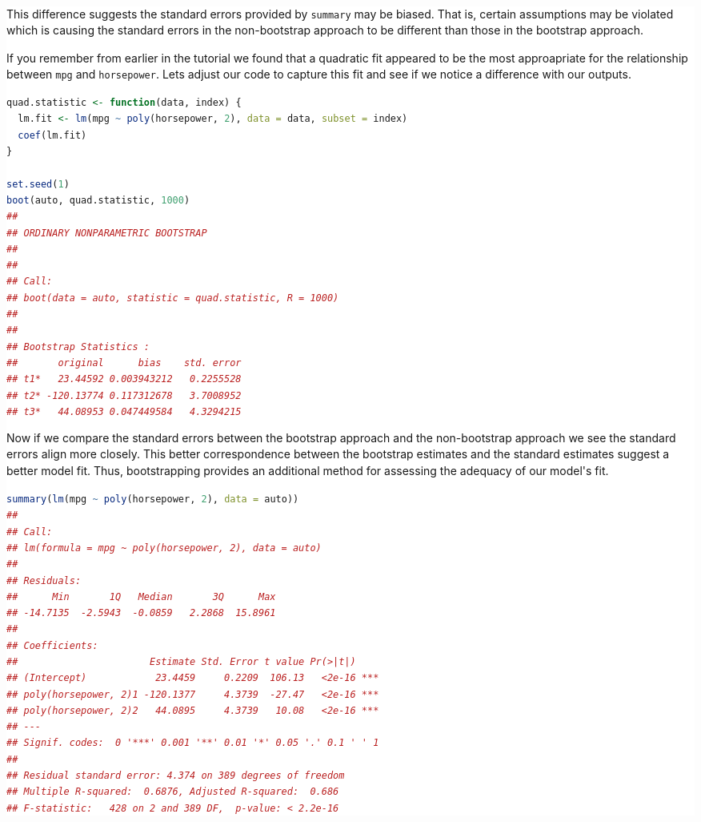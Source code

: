 This difference suggests the standard errors provided by `summary` may be biased.  That is, certain assumptions may be violated which is causing the standard errors in the non-bootstrap approach to be different than those in the bootstrap approach.

If you remember from earlier in the tutorial we found that a quadratic fit appeared to be the most approapriate for the relationship between `mpg` and `horsepower`.  Lets adjust our code to capture this fit and see if we notice a difference with our outputs.


```r
quad.statistic <- function(data, index) {
  lm.fit <- lm(mpg ~ poly(horsepower, 2), data = data, subset = index)
  coef(lm.fit)
}

set.seed(1)
boot(auto, quad.statistic, 1000)
## 
## ORDINARY NONPARAMETRIC BOOTSTRAP
## 
## 
## Call:
## boot(data = auto, statistic = quad.statistic, R = 1000)
## 
## 
## Bootstrap Statistics :
##       original      bias    std. error
## t1*   23.44592 0.003943212   0.2255528
## t2* -120.13774 0.117312678   3.7008952
## t3*   44.08953 0.047449584   4.3294215
```

Now if we compare the standard errors between the bootstrap approach and the non-bootstrap approach we see the standard errors align more closely.  This better correspondence between the bootstrap estimates and the standard estimates suggest a better model fit.  Thus, bootstrapping provides an additional method for assessing the adequacy of our model's fit.


```r
summary(lm(mpg ~ poly(horsepower, 2), data = auto))
## 
## Call:
## lm(formula = mpg ~ poly(horsepower, 2), data = auto)
## 
## Residuals:
##      Min       1Q   Median       3Q      Max 
## -14.7135  -2.5943  -0.0859   2.2868  15.8961 
## 
## Coefficients:
##                       Estimate Std. Error t value Pr(>|t|)    
## (Intercept)            23.4459     0.2209  106.13   <2e-16 ***
## poly(horsepower, 2)1 -120.1377     4.3739  -27.47   <2e-16 ***
## poly(horsepower, 2)2   44.0895     4.3739   10.08   <2e-16 ***
## ---
## Signif. codes:  0 '***' 0.001 '**' 0.01 '*' 0.05 '.' 0.1 ' ' 1
## 
## Residual standard error: 4.374 on 389 degrees of freedom
## Multiple R-squared:  0.6876,	Adjusted R-squared:  0.686 
## F-statistic:   428 on 2 and 389 DF,  p-value: < 2.2e-16
```
